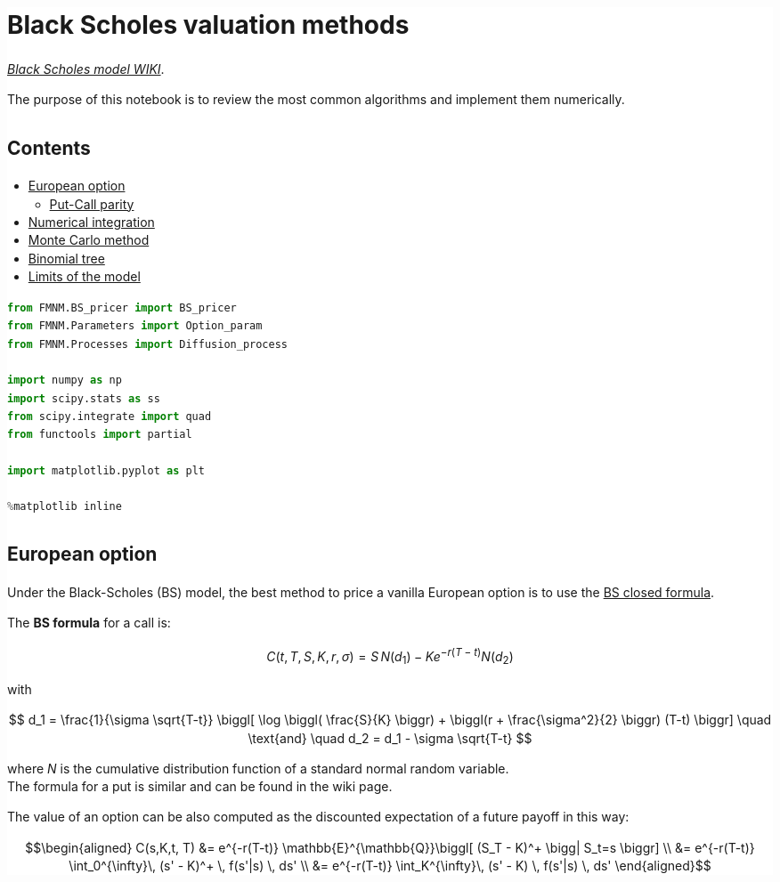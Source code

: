 # Black Scholes valuation methods

[*Black Scholes model WIKI*](https://en.wikipedia.org/wiki/Black%E2%80%93Scholes_model). 


The purpose of this notebook is to review the most common algorithms and implement them numerically. 

## Contents
   - [European option](#sec1)
      - [Put-Call parity](#sec1.1)
   - [Numerical integration](#sec2)
   - [Monte Carlo method](#sec3)
   - [Binomial tree](#sec4)
   - [Limits of the model](#sec5)


```python
from FMNM.BS_pricer import BS_pricer
from FMNM.Parameters import Option_param
from FMNM.Processes import Diffusion_process

import numpy as np
import scipy.stats as ss
from scipy.integrate import quad
from functools import partial

import matplotlib.pyplot as plt

%matplotlib inline
```

<a id='sec1'></a>
## European option

Under the Black-Scholes (BS) model, the best method to price a vanilla European option is to use the [BS closed formula](https://en.wikipedia.org/wiki/Black%E2%80%93Scholes_model).

The **BS formula** for a call is:

$$ C(t,T,S,K,r,\sigma) = S \, N(d_1) - K e^{-r(T-t)} N(d_2) $$

with 

$$ d_1 = \frac{1}{\sigma \sqrt{T-t}} \biggl[ \log \biggl( \frac{S}{K} \biggr) + \biggl(r + \frac{\sigma^2}{2} \biggr) (T-t) \biggr] \quad \text{and} \quad d_2 = d_1 - \sigma \sqrt{T-t} $$

where $N$ is the cumulative distribution function of a standard normal random variable.    
The formula for a put is similar and can be found in the wiki page.

The value of an option can be also computed as the discounted expectation of a future payoff in this way:

$$\begin{aligned}
 C(s,K,t, T) &= e^{-r(T-t)} \mathbb{E}^{\mathbb{Q}}\biggl[ (S_T - K)^+ \bigg| S_t=s \biggr] \\
            &= e^{-r(T-t)} \int_0^{\infty}\, (s' - K)^+ \, f(s'|s) \, ds' \\
            &= e^{-r(T-t)} \int_K^{\infty}\, (s' - K) \, f(s'|s) \, ds' 
\end{aligned}$$

